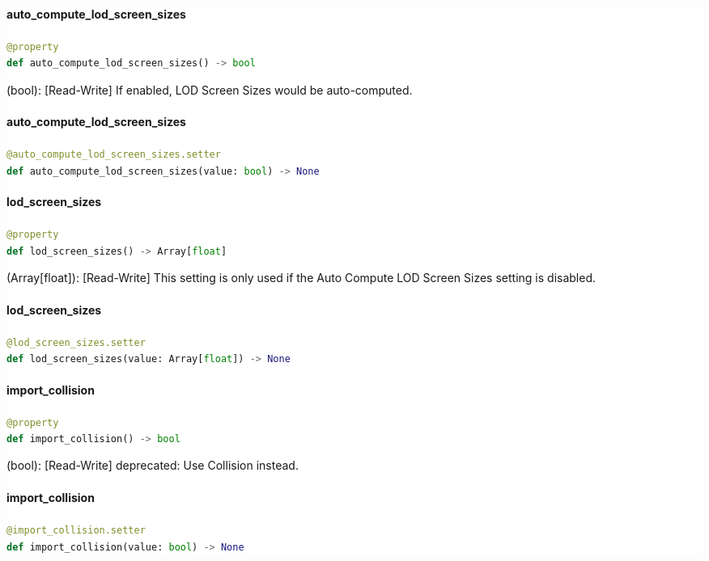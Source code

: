 <a id="unreal.InterchangeGenericMeshPipeline.auto_compute_lod_screen_sizes"></a>

#### auto_compute_lod_screen_sizes

```python
@property
def auto_compute_lod_screen_sizes() -> bool
```

(bool):  [Read-Write] If enabled, LOD Screen Sizes would be auto-computed.

<a id="unreal.InterchangeGenericMeshPipeline.auto_compute_lod_screen_sizes"></a>

#### auto_compute_lod_screen_sizes

```python
@auto_compute_lod_screen_sizes.setter
def auto_compute_lod_screen_sizes(value: bool) -> None
```

<a id="unreal.InterchangeGenericMeshPipeline.lod_screen_sizes"></a>

#### lod_screen_sizes

```python
@property
def lod_screen_sizes() -> Array[float]
```

(Array[float]):  [Read-Write] This setting is only used if the Auto Compute LOD Screen Sizes setting is disabled.

<a id="unreal.InterchangeGenericMeshPipeline.lod_screen_sizes"></a>

#### lod_screen_sizes

```python
@lod_screen_sizes.setter
def lod_screen_sizes(value: Array[float]) -> None
```

<a id="unreal.InterchangeGenericMeshPipeline.import_collision"></a>

#### import_collision

```python
@property
def import_collision() -> bool
```

(bool):  [Read-Write]
deprecated: Use Collision instead.

<a id="unreal.InterchangeGenericMeshPipeline.import_collision"></a>

#### import_collision

```python
@import_collision.setter
def import_collision(value: bool) -> None
```
